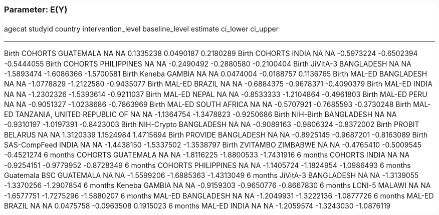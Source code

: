 
### Parameter: E(Y)


agecat      studyid          country                        intervention_level   baseline_level      estimate     ci_lower     ci_upper
----------  ---------------  -----------------------------  -------------------  ---------------  -----------  -----------  -----------
Birth       COHORTS          GUATEMALA                      NA                   NA                 0.1335238    0.0490187    0.2180289
Birth       COHORTS          INDIA                          NA                   NA                -0.5973224   -0.6502394   -0.5444055
Birth       COHORTS          PHILIPPINES                    NA                   NA                -0.2490492   -0.2880580   -0.2100404
Birth       JiVitA-3         BANGLADESH                     NA                   NA                -1.5893474   -1.6086366   -1.5700581
Birth       Keneba           GAMBIA                         NA                   NA                 0.0474004   -0.0188757    0.1136765
Birth       MAL-ED           BANGLADESH                     NA                   NA                -1.0778829   -1.2122580   -0.9435077
Birth       MAL-ED           BRAZIL                         NA                   NA                -0.6884375   -0.9678371   -0.4090379
Birth       MAL-ED           INDIA                          NA                   NA                -1.2302326   -1.5393614   -0.9211037
Birth       MAL-ED           NEPAL                          NA                   NA                -0.8533333   -1.2104864   -0.4961803
Birth       MAL-ED           PERU                           NA                   NA                -0.9051327   -1.0238686   -0.7863969
Birth       MAL-ED           SOUTH AFRICA                   NA                   NA                -0.5707921   -0.7685593   -0.3730248
Birth       MAL-ED           TANZANIA, UNITED REPUBLIC OF   NA                   NA                -1.1364754   -1.3478823   -0.9250686
Birth       NIH-Birth        BANGLADESH                     NA                   NA                -0.9310197   -1.0197391   -0.8423003
Birth       NIH-Crypto       BANGLADESH                     NA                   NA                -0.9089163   -0.9806324   -0.8372002
Birth       PROBIT           BELARUS                        NA                   NA                 1.3120339    1.1524984    1.4715694
Birth       PROVIDE          BANGLADESH                     NA                   NA                -0.8925145   -0.9687201   -0.8163089
Birth       SAS-CompFeed     INDIA                          NA                   NA                -1.4438150   -1.5337502   -1.3538797
Birth       ZVITAMBO         ZIMBABWE                       NA                   NA                -0.4765410   -0.5009545   -0.4521274
6 months    COHORTS          GUATEMALA                      NA                   NA                -1.8116225   -1.8800533   -1.7431916
6 months    COHORTS          INDIA                          NA                   NA                -0.9254151   -0.9779952   -0.8728349
6 months    COHORTS          PHILIPPINES                    NA                   NA                -1.1405724   -1.1824954   -1.0986493
6 months    Guatemala BSC    GUATEMALA                      NA                   NA                -1.5599206   -1.6885363   -1.4313049
6 months    JiVitA-3         BANGLADESH                     NA                   NA                -1.3139055   -1.3370256   -1.2907854
6 months    Keneba           GAMBIA                         NA                   NA                -0.9159303   -0.9650776   -0.8667830
6 months    LCNI-5           MALAWI                         NA                   NA                -1.6577751   -1.7275296   -1.5880207
6 months    MAL-ED           BANGLADESH                     NA                   NA                -1.2049931   -1.3222136   -1.0877726
6 months    MAL-ED           BRAZIL                         NA                   NA                 0.0475758   -0.0963508    0.1915023
6 months    MAL-ED           INDIA                          NA                   NA                -1.2059574   -1.3243030   -1.0876119